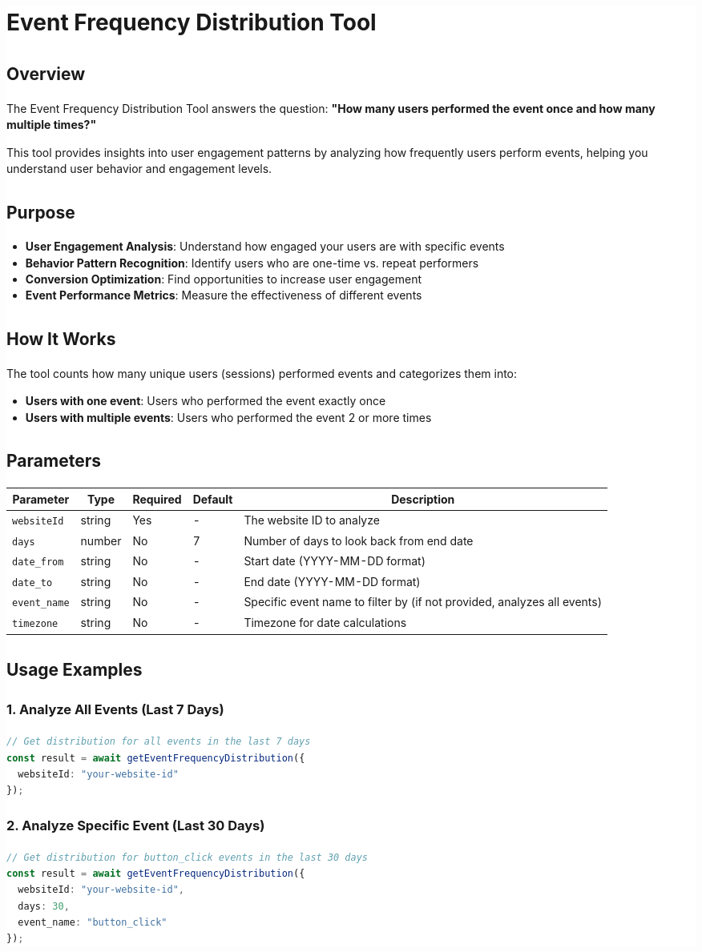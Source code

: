 # Event Frequency Distribution Tool

## Overview

The Event Frequency Distribution Tool answers the question: **"How many users performed the event once and how many multiple times?"**

This tool provides insights into user engagement patterns by analyzing how frequently users perform events, helping you understand user behavior and engagement levels.

## Purpose

- **User Engagement Analysis**: Understand how engaged your users are with specific events
- **Behavior Pattern Recognition**: Identify users who are one-time vs. repeat performers
- **Conversion Optimization**: Find opportunities to increase user engagement
- **Event Performance Metrics**: Measure the effectiveness of different events

## How It Works

The tool counts how many unique users (sessions) performed events and categorizes them into:
- **Users with one event**: Users who performed the event exactly once
- **Users with multiple events**: Users who performed the event 2 or more times

## Parameters

| Parameter | Type | Required | Default | Description |
|-----------|------|----------|---------|-------------|
| `websiteId` | string | Yes | - | The website ID to analyze |
| `days` | number | No | 7 | Number of days to look back from end date |
| `date_from` | string | No | - | Start date (YYYY-MM-DD format) |
| `date_to` | string | No | - | End date (YYYY-MM-DD format) |
| `event_name` | string | No | - | Specific event name to filter by (if not provided, analyzes all events) |
| `timezone` | string | No | - | Timezone for date calculations |

## Usage Examples

### 1. Analyze All Events (Last 7 Days)
```typescript
// Get distribution for all events in the last 7 days
const result = await getEventFrequencyDistribution({
  websiteId: "your-website-id"
});
```

### 2. Analyze Specific Event (Last 30 Days)
```typescript
// Get distribution for button_click events in the last 30 days
const result = await getEventFrequencyDistribution({
  websiteId: "your-website-id",
  days: 30,
  event_name: "button_click"
});
```
